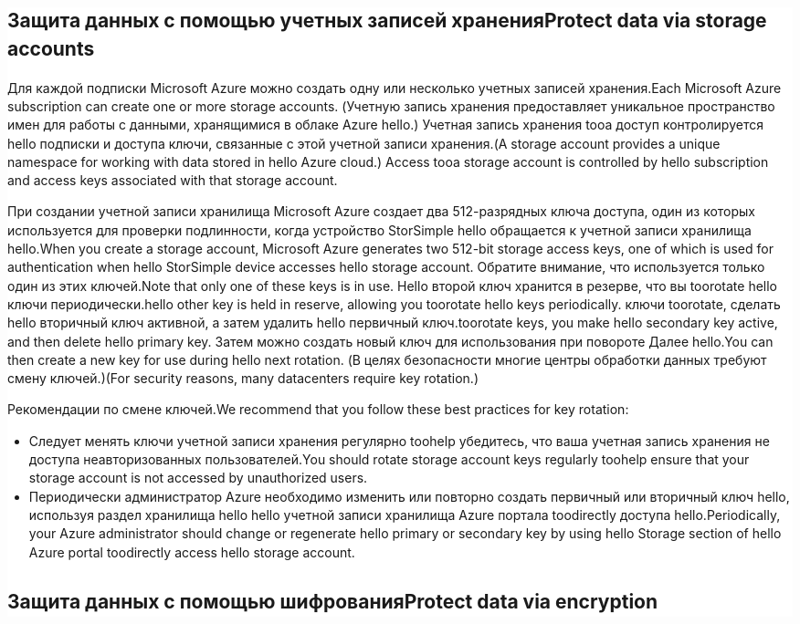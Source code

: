 ## <a name="protect-data-via-storage-accounts"></a><span data-ttu-id="19cf9-265">Защита данных с помощью учетных записей хранения</span><span class="sxs-lookup"><span data-stu-id="19cf9-265">Protect data via storage accounts</span></span>

<span data-ttu-id="19cf9-266">Для каждой подписки Microsoft Azure можно создать одну или несколько учетных записей хранения.</span><span class="sxs-lookup"><span data-stu-id="19cf9-266">Each Microsoft Azure subscription can create one or more storage accounts.</span></span> <span data-ttu-id="19cf9-267">(Учетную запись хранения предоставляет уникальное пространство имен для работы с данными, хранящимися в облаке Azure hello.) Учетная запись хранения tooa доступ контролируется hello подписки и доступа ключи, связанные с этой учетной записи хранения.</span><span class="sxs-lookup"><span data-stu-id="19cf9-267">(A storage account provides a unique namespace for working with data stored in hello Azure cloud.) Access tooa storage account is controlled by hello subscription and access keys associated with that storage account.</span></span>

<span data-ttu-id="19cf9-268">При создании учетной записи хранилища Microsoft Azure создает два 512-разрядных ключа доступа, один из которых используется для проверки подлинности, когда устройство StorSimple hello обращается к учетной записи хранилища hello.</span><span class="sxs-lookup"><span data-stu-id="19cf9-268">When you create a storage account, Microsoft Azure generates two 512-bit storage access keys, one of which is used for authentication when hello StorSimple device accesses hello storage account.</span></span> <span data-ttu-id="19cf9-269">Обратите внимание, что используется только один из этих ключей.</span><span class="sxs-lookup"><span data-stu-id="19cf9-269">Note that only one of these keys is in use.</span></span> <span data-ttu-id="19cf9-270">Hello второй ключ хранится в резерве, что вы toorotate hello ключи периодически.</span><span class="sxs-lookup"><span data-stu-id="19cf9-270">hello other key is held in reserve, allowing you toorotate hello keys periodically.</span></span> <span data-ttu-id="19cf9-271">ключи toorotate, сделать hello вторичный ключ активной, а затем удалить hello первичный ключ.</span><span class="sxs-lookup"><span data-stu-id="19cf9-271">toorotate keys, you make hello secondary key active, and then delete hello primary key.</span></span> <span data-ttu-id="19cf9-272">Затем можно создать новый ключ для использования при повороте Далее hello.</span><span class="sxs-lookup"><span data-stu-id="19cf9-272">You can then create a new key for use during hello next rotation.</span></span> <span data-ttu-id="19cf9-273">(В целях безопасности многие центры обработки данных требуют смену ключей.)</span><span class="sxs-lookup"><span data-stu-id="19cf9-273">(For security reasons, many datacenters require key rotation.)</span></span>

<span data-ttu-id="19cf9-274">Рекомендации по смене ключей.</span><span class="sxs-lookup"><span data-stu-id="19cf9-274">We recommend that you follow these best practices for key rotation:</span></span>

* <span data-ttu-id="19cf9-275">Следует менять ключи учетной записи хранения регулярно toohelp убедитесь, что ваша учетная запись хранения не доступа неавторизованных пользователей.</span><span class="sxs-lookup"><span data-stu-id="19cf9-275">You should rotate storage account keys regularly toohelp ensure that your storage account is not accessed by unauthorized users.</span></span>
* <span data-ttu-id="19cf9-276">Периодически администратор Azure необходимо изменить или повторно создать первичный или вторичный ключ hello, используя раздел хранилища hello hello учетной записи хранилища Azure портала toodirectly доступа hello.</span><span class="sxs-lookup"><span data-stu-id="19cf9-276">Periodically, your Azure administrator should change or regenerate hello primary or secondary key by using hello Storage section of hello Azure portal toodirectly access hello storage account.</span></span>

## <a name="protect-data-via-encryption"></a><span data-ttu-id="19cf9-277">Защита данных с помощью шифрования</span><span class="sxs-lookup"><span data-stu-id="19cf9-277">Protect data via encryption</span></span>
